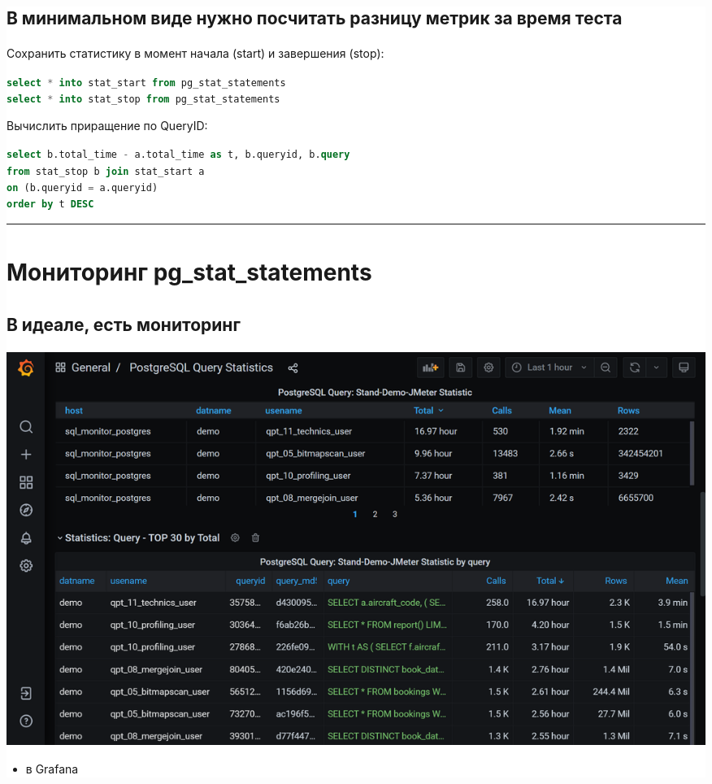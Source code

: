 ## __В минимальном виде нужно посчитать разницу метрик за время теста__

Сохранить статистику в момент начала (start) и завершения (stop):

```sql
select * into stat_start from pg_stat_statements 
select * into stat_stop from pg_stat_statements 
```
Вычислить приращение по QueryID:
```sql
select b.total_time - a.total_time as t, b.queryid, b.query
from stat_stop b join stat_start a
on (b.queryid = a.queryid)
order by t DESC
```

---

# Мониторинг pg_stat_statements

## __В идеале, есть мониторинг__

**_![  ](img/top.2.png)_**

- в Grafana
